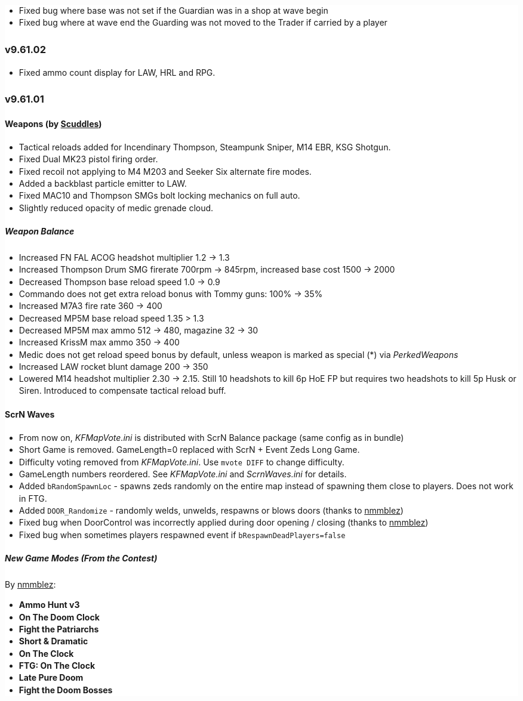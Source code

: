 * Fixed bug where base was not set if the Guardian was in a shop at wave begin
* Fixed bug where at wave end the Guarding was not moved to the Trader if carried by a player

### v9.61.02

* Fixed ammo count display for LAW, HRL and RPG.

### v9.61.01

#### Weapons (by [Scuddles])

* Tactical reloads added for Incendinary Thompson, Steampunk Sniper, M14 EBR, KSG Shotgun.
* Fixed Dual MK23 pistol firing order.
* Fixed recoil not applying to M4 M203 and Seeker Six alternate fire modes.
* Added a backblast particle emitter to LAW.
* Fixed MAC10 and Thompson SMGs bolt locking mechanics on full auto.
* Slightly reduced opacity of medic grenade cloud.

##### Weapon Balance

* Increased FN FAL ACOG headshot multiplier 1.2 -> 1.3
* Increased Thompson Drum SMG firerate 700rpm -> 845rpm, increased base cost 1500 -> 2000
* Decreased Thompson base reload speed 1.0 -> 0.9
* Commando does not get extra reload bonus with Tommy guns: 100% -> 35%
* Increased M7A3 fire rate 360 -> 400
* Decreased MP5M base reload speed 1.35 > 1.3
* Decreased MP5M max ammo 512 -> 480, magazine 32 -> 30
* Increased KrissM max ammo 350 -> 400
* Medic does not get reload speed bonus by default, unless weapon is marked as special (\*) via *PerkedWeapons*
* Increased LAW rocket blunt damage 200 -> 350
* Lowered M14 headshot multiplier 2.30 -> 2.15. Still 10 headshots to kill 6p HoE FP but requires two headshots
  to kill 5p Husk or Siren. Introduced to compensate tactical reload buff.

#### ScrN Waves

* From now on, *KFMapVote.ini* is distributed with ScrN Balance package (same config as in bundle)
* Short Game is removed. GameLength=0 replaced with ScrN + Event Zeds Long Game.
* Difficulty voting removed from *KFMapVote.ini*. Use `mvote DIFF` to change difficulty.
* GameLength numbers reordered. See *KFMapVote.ini* and *ScrnWaves.ini* for details.
* Added `bRandomSpawnLoc` - spawns zeds randomly on the entire map instead of spawning them close to players.
  Does not work in FTG.
* Added `DOOR_Randomize` - randomly welds, unwelds, respawns or blows doors (thanks to [nmmblez])
* Fixed bug when DoorControl was incorrectly applied during door opening / closing (thanks to [nmmblez])
* Fixed bug when sometimes players respawned event if `bRespawnDeadPlayers=false`

##### New Game Modes (From the Contest)

By [nmmblez]:

* **Ammo Hunt v3**
* **On The Doom Clock**
* **Fight the Patriarchs**
* **Short & Dramatic**
* **On The Clock**
* **FTG: On The Clock**
* **Late Pure Doom**
* **Fight the Doom Bosses**


[NikC-]: http://steamcommunity.com/profiles/76561198044316328
[PooSH]: http://steamcommunity.com/profiles/76561197992537591
[nmmblez]: http://steamcommunity.com/profiles/76561198075092161
[Scuddles]: https://steamcommunity.com/profiles/76561197985454628
[Vrana]: https://steamcommunity.com/profiles/76561198021913290
[Joe]: http://steamcommunity.com/profiles/76561198005354377
[Duckbuster]: http://steamcommunity.com/profiles/76561197986770985
[Lost_Champ]: http://steamcommunity.com/profiles/76561198080088953
[P-Jay]: http://steamcommunity.com/profiles/76561198052307800
[ImmortalNub]: https://steamcommunity.com/id/ImmortalNub
[ivanmagadan]: https://steamcommunity.com/id/ivanmagadan
[Broski]: https://steamcommunity.com/id/broski270